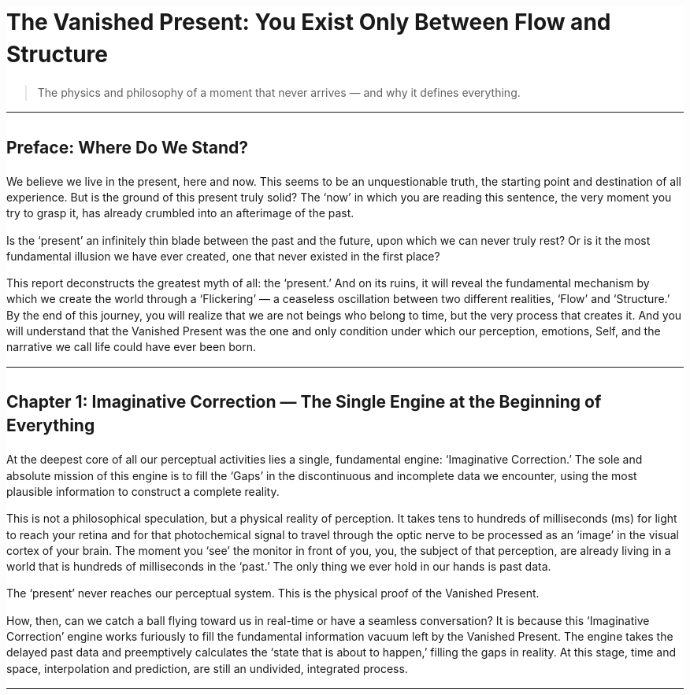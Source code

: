 # The Vanished Present: You Exist Only Between Flow and Structure

> The physics and philosophy of a moment that never arrives — and why it defines everything.


---

## Preface: Where Do We Stand?

We believe we live in the present, here and now. This seems to be an unquestionable truth, the starting point and destination of all experience. But is the ground of this present truly solid? The ‘now’ in which you are reading this sentence, the very moment you try to grasp it, has already crumbled into an afterimage of the past.

Is the ‘present’ an infinitely thin blade between the past and the future, upon which we can never truly rest? Or is it the most fundamental illusion we have ever created, one that never existed in the first place?

This report deconstructs the greatest myth of all: the ‘present.’ And on its ruins, it will reveal the fundamental mechanism by which we create the world through a ‘Flickering’ — a ceaseless oscillation between two different realities, ‘Flow’ and ‘Structure.’ By the end of this journey, you will realize that we are not beings who belong to time, but the very process that creates it. And you will understand that the Vanished Present was the one and only condition under which our perception, emotions, Self, and the narrative we call life could have ever been born.

---

## Chapter 1: Imaginative Correction — The Single Engine at the Beginning of Everything

At the deepest core of all our perceptual activities lies a single, fundamental engine: ‘Imaginative Correction.’ The sole and absolute mission of this engine is to fill the ‘Gaps’ in the discontinuous and incomplete data we encounter, using the most plausible information to construct a complete reality.

This is not a philosophical speculation, but a physical reality of perception. It takes tens to hundreds of milliseconds (ms) for light to reach your retina and for that photochemical signal to travel through the optic nerve to be processed as an ‘image’ in the visual cortex of your brain. The moment you ‘see’ the monitor in front of you, you, the subject of that perception, are already living in a world that is hundreds of milliseconds in the ‘past.’ The only thing we ever hold in our hands is past data.

The ‘present’ never reaches our perceptual system. This is the physical proof of the Vanished Present.

How, then, can we catch a ball flying toward us in real-time or have a seamless conversation? It is because this ‘Imaginative Correction’ engine works furiously to fill the fundamental information vacuum left by the Vanished Present. The engine takes the delayed past data and preemptively calculates the ‘state that is about to happen,’ filling the gaps in reality. At this stage, time and space, interpolation and prediction, are still an undivided, integrated process.

---
